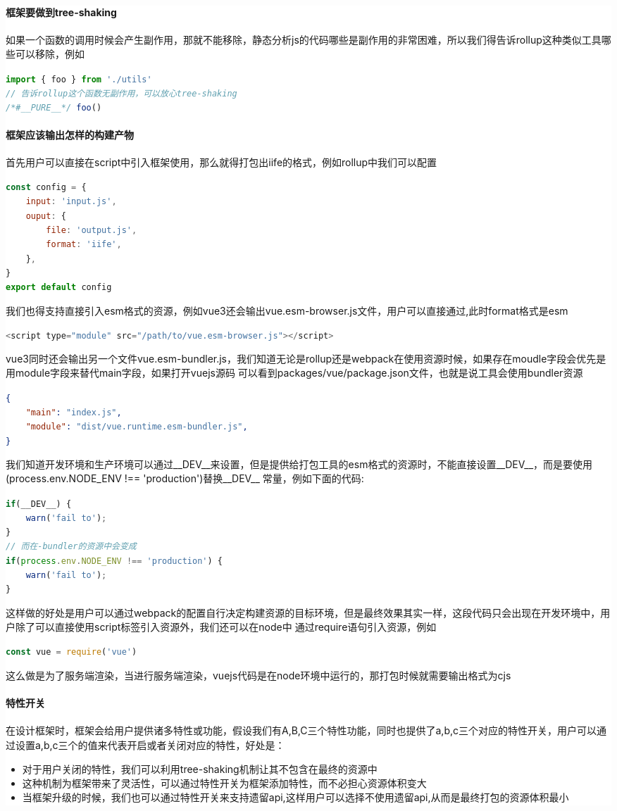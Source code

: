 #### 框架要做到tree-shaking
如果一个函数的调用时候会产生副作用，那就不能移除，静态分析js的代码哪些是副作用的非常困难，所以我们得告诉rollup这种类似工具哪些可以移除，例如
``` js
import { foo } from './utils'
// 告诉rollup这个函数无副作用，可以放心tree-shaking
/*#__PURE__*/ foo() 
```

#### 框架应该输出怎样的构建产物
首先用户可以直接在script中引入框架使用，那么就得打包出iife的格式，例如rollup中我们可以配置
``` js
const config = {
    input: 'input.js',
    ouput: {
        file: 'output.js',
        format: 'iife',
    },
}
export default config
```
我们也得支持直接引入esm格式的资源，例如vue3还会输出vue.esm-browser.js文件，用户可以直接通过,此时format格式是esm
``` js
<script type="module" src="/path/to/vue.esm-browser.js"></script>
```
vue3同时还会输出另一个文件vue.esm-bundler.js，我们知道无论是rollup还是webpack在使用资源时候，如果存在moudle字段会优先是用module字段来替代main字段，如果打开vuejs源码
可以看到packages/vue/package.json文件，也就是说工具会使用bundler资源
``` json
{
    "main": "index.js",
    "module": "dist/vue.runtime.esm-bundler.js",
}
```
我们知道开发环境和生产环境可以通过__DEV__来设置，但是提供给打包工具的esm格式的资源时，不能直接设置__DEV__，而是要使用(process.env.NODE_ENV !== 'production')替换__DEV__
常量，例如下面的代码:
``` js
if(__DEV__) {
    warn('fail to');
}
// 而在-bundler的资源中会变成
if(process.env.NODE_ENV !== 'production') {
    warn('fail to');
}
```
这样做的好处是用户可以通过webpack的配置自行决定构建资源的目标环境，但是最终效果其实一样，这段代码只会出现在开发环境中，用户除了可以直接使用script标签引入资源外，我们还可以在node中
通过require语句引入资源，例如
``` js
const vue = require('vue')
```
这么做是为了服务端渲染，当进行服务端渲染，vuejs代码是在node环境中运行的，那打包时候就需要输出格式为cjs

#### 特性开关
在设计框架时，框架会给用户提供诸多特性或功能，假设我们有A,B,C三个特性功能，同时也提供了a,b,c三个对应的特性开关，用户可以通过设置a,b,c三个的值来代表开启或者关闭对应的特性，好处是：
- 对于用户关闭的特性，我们可以利用tree-shaking机制让其不包含在最终的资源中
- 这种机制为框架带来了灵活性，可以通过特性开关为框架添加特性，而不必担心资源体积变大
- 当框架升级的时候，我们也可以通过特性开关来支持遗留api,这样用户可以选择不使用遗留api,从而是最终打包的资源体积最小
